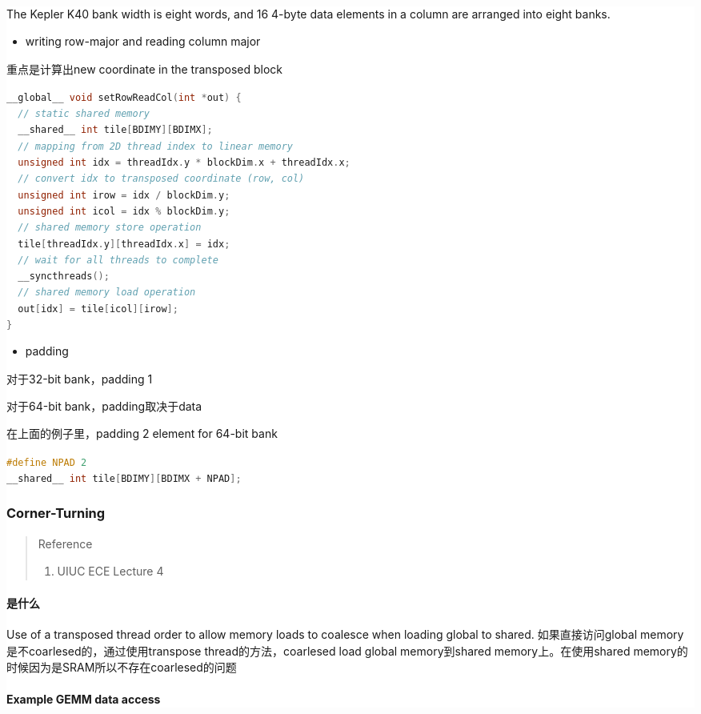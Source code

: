 The Kepler K40 bank width is eight words, and 16 4-byte data elements in a column are arranged into eight banks.



* writing row-major and reading column major

重点是计算出new coordinate in the transposed block

```cpp
__global__ void setRowReadCol(int *out) { 
  // static shared memory
  __shared__ int tile[BDIMY][BDIMX];
  // mapping from 2D thread index to linear memory
  unsigned int idx = threadIdx.y * blockDim.x + threadIdx.x;
  // convert idx to transposed coordinate (row, col) 
  unsigned int irow = idx / blockDim.y;
  unsigned int icol = idx % blockDim.y;
  // shared memory store operation 
  tile[threadIdx.y][threadIdx.x] = idx;
  // wait for all threads to complete 
  __syncthreads();
  // shared memory load operation
  out[idx] = tile[icol][irow]; 
}
```



* padding 

对于32-bit bank，padding 1

对于64-bit bank，padding取决于data

在上面的例子里，padding 2 element for 64-bit bank

```cpp
#define NPAD 2
__shared__ int tile[BDIMY][BDIMX + NPAD];
```



### Corner-Turning

> Reference
>
> 1. UIUC ECE Lecture 4



#### 是什么

Use of a transposed thread order to allow memory loads to coalesce when loading global to shared.  如果直接访问global memory是不coarlesed的，通过使用transpose thread的方法，coarlesed load global memory到shared memory上。在使用shared memory的时候因为是SRAM所以不存在coarlesed的问题



#### Example GEMM data access
